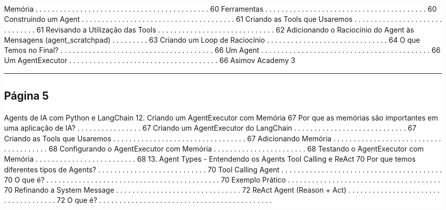 Memória . . . . . . . . . . . . . . . . . . . . . . . . . . . . . . . . . . . . . . . . . . .
60
Ferramentas
. . . . . . . . . . . . . . . . . . . . . . . . . . . . . . . . . . . . . . . .
60
Construindo um Agent . . . . . . . . . . . . . . . . . . . . . . . . . . . . . . . . . . . . . .
61
Criando as Tools que Usaremos . . . . . . . . . . . . . . . . . . . . . . . . . . . . . .
61
Revisando a Utilização das Tools
. . . . . . . . . . . . . . . . . . . . . . . . . . . . .
62
Adicionando o Raciocínio do Agent às Mensagens (agent_scratchpad) . . . . . . . . .
63
Criando um Loop de Raciocínio . . . . . . . . . . . . . . . . . . . . . . . . . . . . . .
64
O que Temos no Final? . . . . . . . . . . . . . . . . . . . . . . . . . . . . . . . . . . . . . .
66
Um Agent . . . . . . . . . . . . . . . . . . . . . . . . . . . . . . . . . . . . . . . . . .
66
Um AgentExecutor . . . . . . . . . . . . . . . . . . . . . . . . . . . . . . . . . . . . .
66
Asimov Academy
3


---
## Página 5

Agents de IA com Python e LangChain
12. Criando um AgentExecutor com Memória
67
Por que as memórias são importantes em uma aplicação de IA? . . . . . . . . . . . . . . . .
67
Criando um AgentExecutor do LangChain . . . . . . . . . . . . . . . . . . . . . . . . . . . .
67
Criando as Tools que Usaremos . . . . . . . . . . . . . . . . . . . . . . . . . . . . . . . . .
67
Adicionando Memória
. . . . . . . . . . . . . . . . . . . . . . . . . . . . . . . . . . . . . .
68
Configurando o AgentExecutor com Memória . . . . . . . . . . . . . . . . . . . . . . .
68
Testando o AgentExecutor com Memória . . . . . . . . . . . . . . . . . . . . . . . . .
68
13. Agent Types - Entendendo os Agents Tool Calling e ReAct
70
Por que temos diferentes tipos de Agents?
. . . . . . . . . . . . . . . . . . . . . . . . . . .
70
Tool Calling Agent
. . . . . . . . . . . . . . . . . . . . . . . . . . . . . . . . . . . . . . . .
70
O que é? . . . . . . . . . . . . . . . . . . . . . . . . . . . . . . . . . . . . . . . . . . .
70
Exemplo Prático
. . . . . . . . . . . . . . . . . . . . . . . . . . . . . . . . . . . . . .
70
Refinando a System Message
. . . . . . . . . . . . . . . . . . . . . . . . . . . . . . .
72
ReAct Agent (Reason + Act) . . . . . . . . . . . . . . . . . . . . . . . . . . . . . . . . . . . .
72
O que é? . . . . . . . . . . . . . . . . . . . . . . . . . . . . . . . . . . . . . . . . . . .